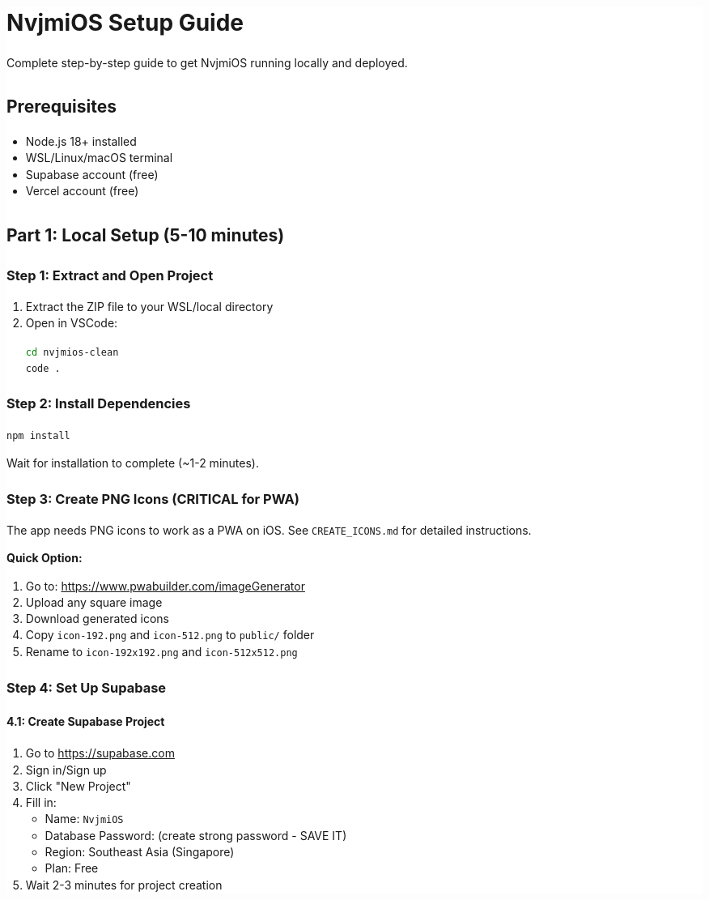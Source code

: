 # NvjmiOS Setup Guide

Complete step-by-step guide to get NvjmiOS running locally and deployed.

## Prerequisites

- Node.js 18+ installed
- WSL/Linux/macOS terminal
- Supabase account (free)
- Vercel account (free)

## Part 1: Local Setup (5-10 minutes)

### Step 1: Extract and Open Project

1. Extract the ZIP file to your WSL/local directory
2. Open in VSCode:
   ```bash
   cd nvjmios-clean
   code .
   ```

### Step 2: Install Dependencies

```bash
npm install
```

Wait for installation to complete (~1-2 minutes).

### Step 3: Create PNG Icons (CRITICAL for PWA)

The app needs PNG icons to work as a PWA on iOS. See `CREATE_ICONS.md` for detailed instructions.

**Quick Option:**
1. Go to: https://www.pwabuilder.com/imageGenerator
2. Upload any square image
3. Download generated icons
4. Copy `icon-192.png` and `icon-512.png` to `public/` folder
5. Rename to `icon-192x192.png` and `icon-512x512.png`

### Step 4: Set Up Supabase

#### 4.1: Create Supabase Project

1. Go to https://supabase.com
2. Sign in/Sign up
3. Click "New Project"
4. Fill in:
   - Name: `NvjmiOS`
   - Database Password: (create strong password - SAVE IT)
   - Region: Southeast Asia (Singapore)
   - Plan: Free
5. Wait 2-3 minutes for project creation
